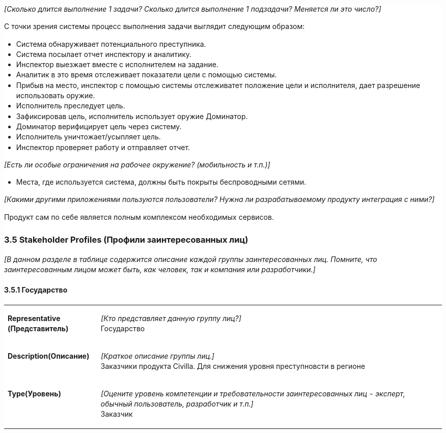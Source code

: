 *[Сколько длится выполнение 1 задачи? Сколько длится выполнение 1 подзадачи? Меняется ли это число?]*  

С точки зрения системы процесс выполнения задачи выглядит следующим образом:

- Система обнаруживает потенциального преступника.
- Система посылает отчет инспектору и аналитику.
- Инспектор выезжает вместе с исполнителем на задание.
- Аналитик в это время отслеживает показатели цели с помощью системы.
- Прибыв на место, инспектор с помощью системы отслеживатет положение цели и исполнителя, дает разрешение использовать оружие.
- Исполнитель преследует цель.
- Зафиксировав цель, исполнитель использует оружие Доминатор.
- Доминатор верифицирует цель через систему.
- Исполнитель уничтожает/усыпляет цель.
- Инспектор проверяет работу и отправляет отчет.

*[Есть ли особые ограничения на рабочее окружение? (мобильность и т.п.)]*  

- Места, где используется система, должны быть покрыты беспроводными сетями.

*[Какими другими приложениями пользуются пользователи? Нужна ли разрабатываемому продукту интеграция с ними?]*  

Продукт сам по себе является полным комплексом необходимых сервисов.

### 3.5 Stakeholder Profiles (Профили заинтересованных лиц)

*[В данном разделе в таблице содержится описание каждой группы заинтересованных лиц. Помните, что заинтересованным лицом может быть, как человек, так и компания или разработчики.]*

#### 3.5.1 Государство

<table><tr><td>
  
**Representative (Представитель)** 
</td><td>

*[Кто представляет данную группу лиц?]*     
Государство

</td></tr><tr><td>
  
**Description(Описание)**
</td><td>

*[Краткое описание группы лиц.]*    
Заказчики продукта Civilla. Для снижения уровня преступновсти 
в регионе


</td></tr><tr><td>
  
**Type(Уровень)** 
</td><td>

*[Оцените уровень компетенции и требовательности заинтересованных лиц - эксперт, обычный пользователь, разработчик и т.п.]*    
Заказчик
